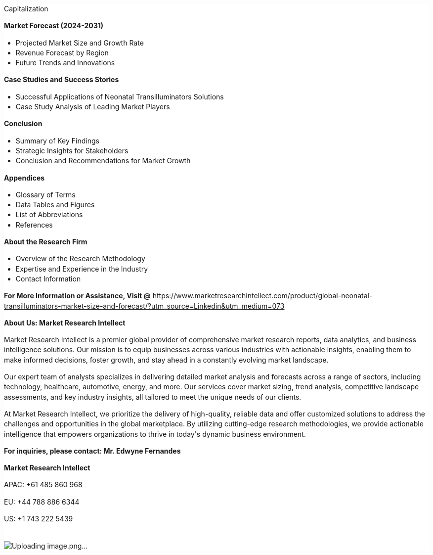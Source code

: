 Capitalization</li></ul><p><strong>Market Forecast (2024-2031)</strong></p><ul><li>Projected Market Size and Growth Rate</li><li>Revenue Forecast by Region</li><li>Future Trends and Innovations</li></ul><p><strong>Case Studies and Success Stories</strong></p><ul><li>Successful Applications of Neonatal Transilluminators Solutions</li><li>Case Study Analysis of Leading Market Players</li></ul><p><strong>Conclusion</strong></p><ul><li>Summary of Key Findings</li><li>Strategic Insights for Stakeholders</li><li>Conclusion and Recommendations for Market Growth</li></ul><p><strong>Appendices</strong></p><ul><li>Glossary of Terms</li><li>Data Tables and Figures</li><li>List of Abbreviations</li><li>References</li></ul><p><strong>About the Research Firm</strong></p><ul><li>Overview of the Research Methodology</li><li>Expertise and Experience in the Industry</li><li>Contact Information</li></ul></div><div class="article-main__content" data-test-id="publishing-text-block"><p><span class="font-[700]"><strong>For More Information or Assistance, Visit @</strong>&nbsp;<a href="https://www.marketresearchintellect.com/product/global-neonatal-transilluminators-market-size-and-forecast/?utm_source=Linkedin&utm_medium=073">https://www.marketresearchintellect.com/product/global-neonatal-transilluminators-market-size-and-forecast/?utm_source=Linkedin&utm_medium=073</a></span></p><p><strong>About Us: Market Research Intellect</strong></p><p>Market Research Intellect is a premier global provider of comprehensive market research reports, data analytics, and business intelligence solutions. Our mission is to equip businesses across various industries with actionable insights, enabling them to make informed decisions, foster growth, and stay ahead in a constantly evolving market landscape.</p><p>Our expert team of analysts specializes in delivering detailed market analysis and forecasts across a range of sectors, including technology, healthcare, automotive, energy, and more. Our services cover market sizing, trend analysis, competitive landscape assessments, and key industry insights, all tailored to meet the unique needs of our clients.</p><p>At Market Research Intellect, we prioritize the delivery of high-quality, reliable data and offer customized solutions to address the challenges and opportunities in the global marketplace. By utilizing cutting-edge research methodologies, we provide actionable intelligence that empowers organizations to thrive in today's dynamic business environment.</p><p><strong>For inquiries, please contact: Mr. Edwyne Fernandes</strong></p><p><strong>Market Research Intellect</strong></p><p>APAC: +61 485 860 968</p><p>EU: +44 788 886 6344</p><p>US: +1 743 222 5439</p></div><div class="article-main__content" data-test-id="publishing-text-block">&nbsp;</div>
![Uploading image.png…]()
